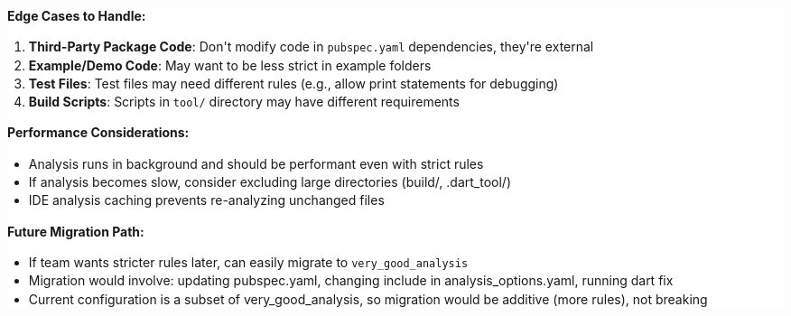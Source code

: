 **Edge Cases to Handle:**

1. **Third-Party Package Code**: Don't modify code in `pubspec.yaml` dependencies, they're external
2. **Example/Demo Code**: May want to be less strict in example folders
3. **Test Files**: Test files may need different rules (e.g., allow print statements for debugging)
4. **Build Scripts**: Scripts in `tool/` directory may have different requirements

**Performance Considerations:**
- Analysis runs in background and should be performant even with strict rules
- If analysis becomes slow, consider excluding large directories (build/, .dart_tool/)
- IDE analysis caching prevents re-analyzing unchanged files

**Future Migration Path:**
- If team wants stricter rules later, can easily migrate to `very_good_analysis`
- Migration would involve: updating pubspec.yaml, changing include in analysis_options.yaml, running dart fix
- Current configuration is a subset of very_good_analysis, so migration would be additive (more rules), not breaking
